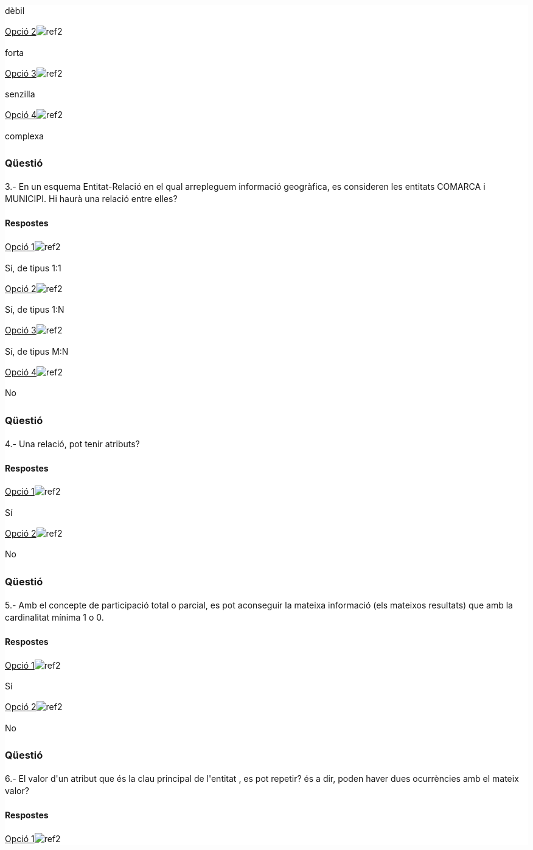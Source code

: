 <a name="answer-key1b631"></a>dèbil 

[Opció 2](#answer-key1b632)![ref2]

<a name="answer-key1b632"></a>forta 

[Opció 3](#answer-key1b633)![ref2]

<a name="answer-key1b633"></a>senzilla 

[Opció 4](#answer-key1b634)![ref2]

<a name="answer-key1b634"></a>complexa 
### **Qüestió**
3\.- En un esquema Entitat-Relació en el qual arrepleguem informació geogràfica, es consideren les entitats COMARCA i MUNICIPI. Hi haurà una relació entre elles? 
#### **Respostes**
[Opció 1](#answer-key2b631)![ref2]

<a name="answer-key2b631"></a>Sí, de tipus 1:1 

[Opció 2](#answer-key2b632)![ref2]

<a name="answer-key2b632"></a>Sí, de tipus 1:N 

[Opció 3](#answer-key2b633)![ref2]

<a name="answer-key2b633"></a>Sí, de tipus M:N 

[Opció 4](#answer-key2b634)![ref2]

<a name="answer-key2b634"></a>No 
### **Qüestió**
4\.- Una relació, pot tenir atributs? 
#### **Respostes**
[Opció 1](#answer-key3b631)![ref2]

<a name="answer-key3b631"></a>Sí 

[Opció 2](#answer-key3b632)![ref2]

<a name="answer-key3b632"></a>No 
### **Qüestió**
5\.- Amb el concepte de participació total o parcial, es pot aconseguir la mateixa informació (els mateixos resultats) que amb la cardinalitat mínima 1 o 0. 
#### **Respostes**
[Opció 1](#answer-key4b631)![ref2]

<a name="answer-key4b631"></a>Sí 

[Opció 2](#answer-key4b632)![ref2]

<a name="answer-key4b632"></a>No 
### **Qüestió**
6\.- El valor d'un atribut que és la clau principal de l'entitat , es pot repetir? és a dir, poden haver dues ocurrències amb el mateix valor? 
#### **Respostes**
[Opció 1](#answer-key5b631)![ref2]


[ref1]: autoavaluaci.002.png
[ref2]: autoavaluaci.003.png